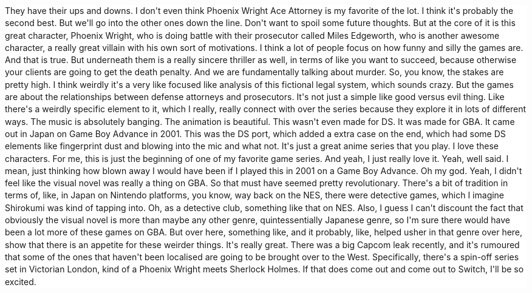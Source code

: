 They have their ups and downs. I don't even think Phoenix Wright Ace Attorney is my favorite of the lot. I think it's probably the second best.
But we'll go into the other ones down the line. Don't want to spoil some future thoughts. But at the core of it is this great character, Phoenix Wright, who is doing battle with their prosecutor called Miles Edgeworth, who is another awesome character, a really great villain with his own sort of motivations.
I think a lot of people focus on how funny and silly the games are. And that is true. But underneath them is a really sincere thriller as well, in terms of like you want to succeed, because otherwise your clients are going to get the death penalty.
And we are fundamentally talking about murder. So, you know, the stakes are pretty high. I think weirdly it's a very like focused like analysis of this fictional legal system, which sounds crazy.
But the games are about the relationships between defense attorneys and prosecutors. It's not just a simple like good versus evil thing. Like there's a weirdly specific element to it, which I really, really connect with over the series because they explore it in lots of different ways.
The music is absolutely banging. The animation is beautiful. This wasn't even made for DS.
It was made for GBA. It came out in Japan on Game Boy Advance in 2001. This was the DS port, which added a extra case on the end, which had some DS elements like fingerprint dust and blowing into the mic and what not.
It's just a great anime series that you play. I love these characters. For me, this is just the beginning of one of my favorite game series.
And yeah, I just really love it.
Yeah, well said. I mean, just thinking how blown away I would have been if I played this in 2001 on a Game Boy Advance.
Oh my god.
Yeah, I didn't feel like the visual novel was really a thing on GBA. So that must have seemed pretty revolutionary.
There's a bit of tradition in terms of, like, in Japan on Nintendo platforms, you know, way back on the NES, there were detective games, which I imagine Shirokumi was kind of tapping into.
Oh, as a detective club, something like that on NES. Also, I guess I can't discount the fact that obviously the visual novel is more than maybe any other genre, quintessentially Japanese genre, so I'm sure there would have been a lot more of these games on GBA.
But over here, something like, and it probably, like, helped usher in that genre over here, show that there is an appetite for these weirder things. It's really great. There was a big Capcom leak recently, and it's rumoured that some of the ones that haven't been localised are going to be brought over to the West.
Specifically, there's a spin-off series set in Victorian London, kind of a Phoenix Wright meets Sherlock Holmes. If that does come out and come out to Switch, I'll be so excited.
